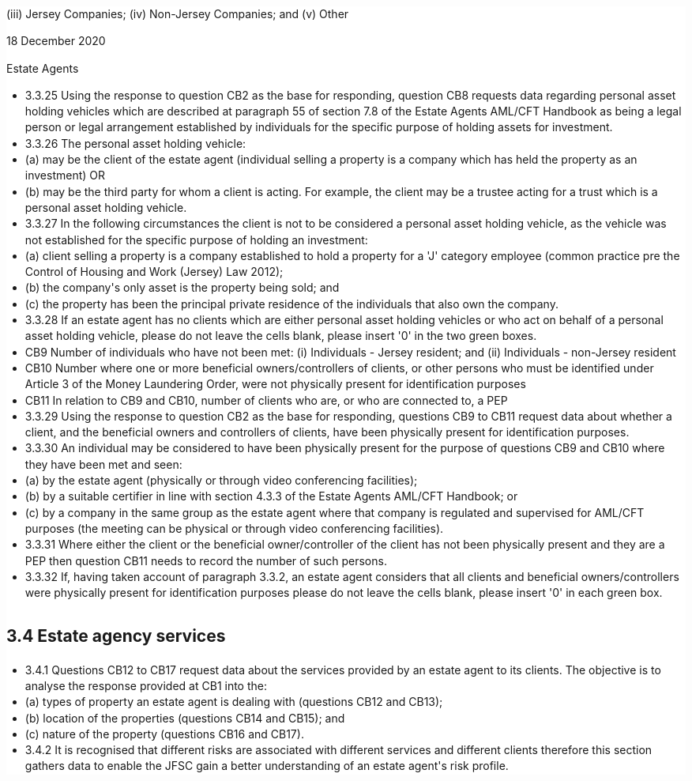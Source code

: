 (iii) Jersey Companies; (iv) Non-Jersey Companies; and (v) Other

18 December 2020

Estate Agents

- 3.3.25 Using the response to question CB2 as the base for responding, question CB8 requests data regarding personal asset holding vehicles which are described at paragraph 55 of section 7.8 of the Estate Agents AML/CFT Handbook as being a legal person or legal arrangement established by individuals for the specific purpose of holding assets for investment.
- 3.3.26 The personal asset holding vehicle:
- (a) may be the client of the estate agent (individual selling a property is a company which has held the property as an investment) OR
- (b) may be the third party for whom a client is acting. For example, the client may be a trustee acting for a trust which is a personal asset holding vehicle.
- 3.3.27 In the following circumstances the client is not to be considered a personal asset holding vehicle, as the vehicle was not established for the specific purpose of holding an investment:
- (a) client selling a property is a company established to hold a property for a 'J' category employee (common practice pre the Control of Housing and Work (Jersey) Law 2012);
- (b) the company's only asset is the property being sold; and
- (c) the property has been the principal private residence of the individuals that also own the company.
- 3.3.28 If an estate agent has no clients which are either personal asset holding vehicles or who act on behalf of a personal asset holding vehicle, please do not leave the cells blank, please insert '0' in the two green boxes.
- CB9 Number of individuals who have not been met: (i) Individuals - Jersey resident; and (ii) Individuals - non-Jersey resident
- CB10 Number where one or more beneficial owners/controllers of clients, or other persons who must be identified under Article 3 of the Money Laundering Order, were not physically present for identification purposes
- CB11 In relation to CB9 and CB10, number of clients who are, or who are connected to, a PEP
- 3.3.29 Using the response to question CB2 as the base for responding, questions CB9 to CB11 request data about whether a client, and the beneficial owners and controllers of clients, have been physically present for identification purposes.
- 3.3.30 An individual may be considered to have been physically present for the purpose of questions CB9 and CB10 where they have been met and seen:
- (a) by the estate agent (physically or through video conferencing facilities);
- (b) by a suitable certifier in line with section 4.3.3 of the Estate Agents AML/CFT Handbook; or
- (c) by a company in the same group as the estate agent where that company is regulated and supervised for AML/CFT purposes (the meeting can be physical or through video conferencing facilities).
- 3.3.31 Where either the client or the beneficial owner/controller of the client has not been physically present and they are a PEP then question CB11 needs to record the number of such persons.
- 3.3.32 If, having taken account of paragraph 3.3.2, an estate agent considers that all clients and beneficial owners/controllers were physically present for identification purposes please do not leave the cells blank, please insert '0' in each green box.

## 3.4 Estate agency services

- 3.4.1 Questions CB12 to CB17 request data about the services provided by an estate agent to its clients. The objective is to analyse the response provided at CB1 into the:
- (a) types of property an estate agent is dealing with (questions CB12 and CB13);
- (b) location of the properties (questions CB14 and CB15); and
- (c) nature of the property (questions CB16 and CB17).
- 3.4.2 It is recognised that different risks are associated with different services and different clients therefore this section gathers data to enable the JFSC gain a better understanding of an estate agent's risk profile.
